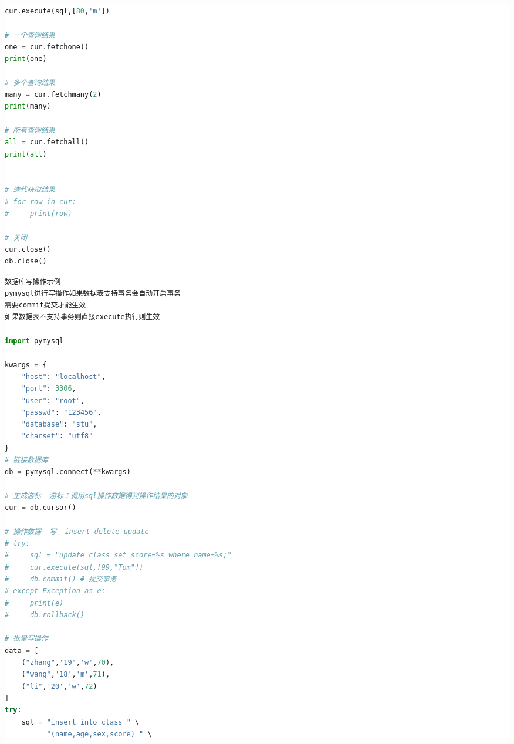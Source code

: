 ```python
cur.execute(sql,[80,'m'])

# 一个查询结果
one = cur.fetchone()
print(one)

# 多个查询结果
many = cur.fetchmany(2)
print(many)

# 所有查询结果
all = cur.fetchall()
print(all)


# 迭代获取结果
# for row in cur:
#     print(row)

# 关闭
cur.close()
db.close()
```

```python
数据库写操作示例
pymysql进行写操作如果数据表支持事务会自动开启事务
需要commit提交才能生效
如果数据表不支持事务则直接execute执行则生效

import pymysql

kwargs = {
    "host": "localhost",
    "port": 3306,
    "user": "root",
    "passwd": "123456",
    "database": "stu",
    "charset": "utf8"
}
# 链接数据库
db = pymysql.connect(**kwargs)

# 生成游标  游标：调用sql操作数据得到操作结果的对象
cur = db.cursor()

# 操作数据  写  insert delete update
# try:
#     sql = "update class set score=%s where name=%s;"
#     cur.execute(sql,[99,"Tom"])
#     db.commit() # 提交事务
# except Exception as e:
#     print(e)
#     db.rollback()

# 批量写操作
data = [
    ("zhang",'19','w',70),
    ("wang",'18','m',71),
    ("li",'20','w',72)
]
try:
    sql = "insert into class " \
          "(name,age,sex,score) " \
```